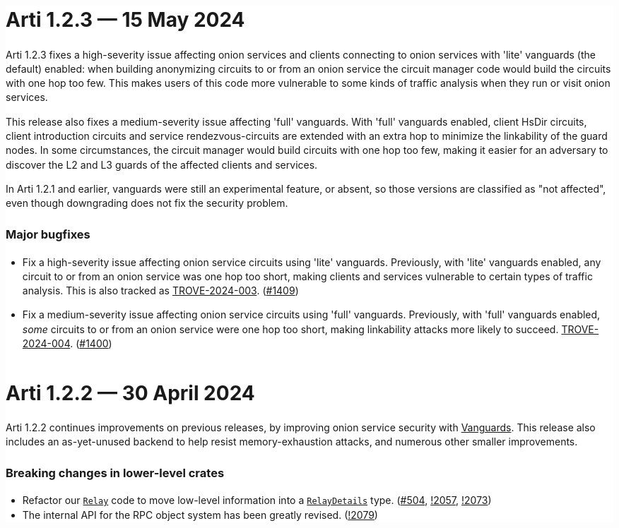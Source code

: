 [TROVE-2024-004]: https://gitlab.torproject.org/tpo/core/team/-/wikis/NetworkTeam/TROVE
[TROVE-2024-005]: https://gitlab.torproject.org/tpo/core/team/-/wikis/NetworkTeam/TROVE
[TROVE-2024-006]: https://gitlab.torproject.org/tpo/core/team/-/wikis/NetworkTeam/TROVE
[Zcash Community Grants]: https://zcashcommunitygrants.org/
[other sponsors]: https://www.torproject.org/about/sponsors/
[priority-queue]: https://crates.io/crates/priority-queue



# Arti 1.2.3 — 15 May 2024

Arti 1.2.3 fixes a high-severity issue affecting onion services and clients
connecting to onion services with 'lite' vanguards (the default) enabled:
when building anonymizing circuits to or from an onion service
the circuit manager code would build the circuits with one hop too few.
This makes users of this code more vulnerable to some kinds of traffic analysis
when they run or visit onion services.

This release also fixes a medium-severity issue affecting 'full' vanguards.
With 'full' vanguards enabled, client HsDir circuits, client introduction
circuits and service rendezvous-circuits are extended with an extra hop to
minimize the linkability of the guard nodes.
In some circumstances, the circuit manager would build circuits with one
hop too few, making it easier for an adversary to discover the L2 and L3
guards of the affected clients and services.

In Arti 1.2.1 and earlier, vanguards were still an experimental feature, or
absent, so those versions are classified as "not affected", even though
downgrading does not fix the security problem.

### Major bugfixes

- Fix a high-severity issue affecting onion service circuits using 'lite'
  vanguards. Previously, with 'lite' vanguards enabled, any circuit to or from
  an onion service was one hop too short, making clients and services vulnerable
  to certain types of traffic analysis. This is also tracked as
  [TROVE-2024-003]. ([#1409])

- Fix a medium-severity issue affecting onion service circuits using 'full'
  vanguards. Previously, with 'full' vanguards enabled, *some* circuits to or from
  an onion service were one hop too short, making linkability attacks more
  likely to succeed.
  [TROVE-2024-004]. ([#1400])

[#1400]: https://gitlab.torproject.org/tpo/core/arti/-/issues/1400
[#1409]: https://gitlab.torproject.org/tpo/core/arti/-/issues/1409
[TROVE-2024-003]: https://gitlab.torproject.org/tpo/core/team/-/wikis/NetworkTeam/TROVE
[TROVE-2024-004]: https://gitlab.torproject.org/tpo/core/team/-/wikis/NetworkTeam/TROVE



# Arti 1.2.2 — 30 April 2024

Arti 1.2.2 continues improvements on previous releases,
by improving onion service security with [Vanguards].
This release also includes an as-yet-unused backend
to help resist memory-exhaustion attacks,
and numerous other smaller improvements.

### Breaking changes in lower-level crates

- Refactor our [`Relay`] code to move low-level information
  into a [`RelayDetails`] type.
  ([#504], [!2057], [!2073])
- The internal API for the RPC object system has been greatly revised.
  ([!2079])


[!2356]: https://gitlab.torproject.org/tpo/core/arti/-/merge_requests/2356
[!2361]: https://gitlab.torproject.org/tpo/core/arti/-/merge_requests/2361
[!2368]: https://gitlab.torproject.org/tpo/core/arti/-/merge_requests/2368
[!2373]: https://gitlab.torproject.org/tpo/core/arti/-/merge_requests/2373
[!2374]: https://gitlab.torproject.org/tpo/core/arti/-/merge_requests/2374
[!2375]: https://gitlab.torproject.org/tpo/core/arti/-/merge_requests/2375
[!2386]: https://gitlab.torproject.org/tpo/core/arti/-/merge_requests/2386
[!2387]: https://gitlab.torproject.org/tpo/core/arti/-/merge_requests/2387
[!2389]: https://gitlab.torproject.org/tpo/core/arti/-/merge_requests/2389
[!2390]: https://gitlab.torproject.org/tpo/core/arti/-/merge_requests/2390
[!2391]: https://gitlab.torproject.org/tpo/core/arti/-/merge_requests/2391
[!2392]: https://gitlab.torproject.org/tpo/core/arti/-/merge_requests/2392
[!2393]: https://gitlab.torproject.org/tpo/core/arti/-/merge_requests/2393
[!2394]: https://gitlab.torproject.org/tpo/core/arti/-/merge_requests/2394
[!2396]: https://gitlab.torproject.org/tpo/core/arti/-/merge_requests/2396
[!2397]: https://gitlab.torproject.org/tpo/core/arti/-/merge_requests/2397
[!2398]: https://gitlab.torproject.org/tpo/core/arti/-/merge_requests/2398
[!2400]: https://gitlab.torproject.org/tpo/core/arti/-/merge_requests/2400
[!2401]: https://gitlab.torproject.org/tpo/core/arti/-/merge_requests/2401
[!2402]: https://gitlab.torproject.org/tpo/core/arti/-/merge_requests/2402
[!2403]: https://gitlab.torproject.org/tpo/core/arti/-/merge_requests/2403
[!2404]: https://gitlab.torproject.org/tpo/core/arti/-/merge_requests/2404
[!2406]: https://gitlab.torproject.org/tpo/core/arti/-/merge_requests/2406
[!2407]: https://gitlab.torproject.org/tpo/core/arti/-/merge_requests/2407
[!2409]: https://gitlab.torproject.org/tpo/core/arti/-/merge_requests/2409
[!2411]: https://gitlab.torproject.org/tpo/core/arti/-/merge_requests/2411
[!2412]: https://gitlab.torproject.org/tpo/core/arti/-/merge_requests/2412
[!2413]: https://gitlab.torproject.org/tpo/core/arti/-/merge_requests/2413
[!2414]: https://gitlab.torproject.org/tpo/core/arti/-/merge_requests/2414
[!2416]: https://gitlab.torproject.org/tpo/core/arti/-/merge_requests/2416
[!2417]: https://gitlab.torproject.org/tpo/core/arti/-/merge_requests/2417
[!2418]: https://gitlab.torproject.org/tpo/core/arti/-/merge_requests/2418
[!2419]: https://gitlab.torproject.org/tpo/core/arti/-/merge_requests/2419
[!2420]: https://gitlab.torproject.org/tpo/core/arti/-/merge_requests/2420
[!2421]: https://gitlab.torproject.org/tpo/core/arti/-/merge_requests/2421
[!2423]: https://gitlab.torproject.org/tpo/core/arti/-/merge_requests/2423
[!2424]: https://gitlab.torproject.org/tpo/core/arti/-/merge_requests/2424
[!2426]: https://gitlab.torproject.org/tpo/core/arti/-/merge_requests/2426
[!2427]: https://gitlab.torproject.org/tpo/core/arti/-/merge_requests/2427
[!2430]: https://gitlab.torproject.org/tpo/core/arti/-/merge_requests/2430
[!2432]: https://gitlab.torproject.org/tpo/core/arti/-/merge_requests/2432
[!2433]: https://gitlab.torproject.org/tpo/core/arti/-/merge_requests/2433
[!2434]: https://gitlab.torproject.org/tpo/core/arti/-/merge_requests/2434
[!2435]: https://gitlab.torproject.org/tpo/core/arti/-/merge_requests/2435
[!2437]: https://gitlab.torproject.org/tpo/core/arti/-/merge_requests/2437
[!2438]: https://gitlab.torproject.org/tpo/core/arti/-/merge_requests/2438
[!2441]: https://gitlab.torproject.org/tpo/core/arti/-/merge_requests/2441
[!2443]: https://gitlab.torproject.org/tpo/core/arti/-/merge_requests/2443
[!2445]: https://gitlab.torproject.org/tpo/core/arti/-/merge_requests/2445
[!2446]: https://gitlab.torproject.org/tpo/core/arti/-/merge_requests/2446
[!2447]: https://gitlab.torproject.org/tpo/core/arti/-/merge_requests/2447
[!2450]: https://gitlab.torproject.org/tpo/core/arti/-/merge_requests/2450
[!2451]: https://gitlab.torproject.org/tpo/core/arti/-/merge_requests/2451
[!2452]: https://gitlab.torproject.org/tpo/core/arti/-/merge_requests/2452
[!2453]: https://gitlab.torproject.org/tpo/core/arti/-/merge_requests/2453
[!2458]: https://gitlab.torproject.org/tpo/core/arti/-/merge_requests/2458
[#1137]: https://gitlab.torproject.org/tpo/core/arti/-/issues/1137
[#1152]: https://gitlab.torproject.org/tpo/core/arti/-/issues/1152
[#1194]: https://gitlab.torproject.org/tpo/core/arti/-/issues/1194
[#1216]: https://gitlab.torproject.org/tpo/core/arti/-/issues/1216
[#1475]: https://gitlab.torproject.org/tpo/core/arti/-/issues/1475
[#1524]: https://gitlab.torproject.org/tpo/core/arti/-/issues/1524
[#1549]: https://gitlab.torproject.org/tpo/core/arti/-/issues/1549
[#1569]: https://gitlab.torproject.org/tpo/core/arti/-/issues/1569
[#1572]: https://gitlab.torproject.org/tpo/core/arti/-/issues/1572
[#1589]: https://gitlab.torproject.org/tpo/core/arti/-/issues/1589
[#1591]: https://gitlab.torproject.org/tpo/core/arti/-/issues/1591
[#1604]: https://gitlab.torproject.org/tpo/core/arti/-/issues/1604
[#1610]: https://gitlab.torproject.org/tpo/core/arti/-/issues/1610
[#1612]: https://gitlab.torproject.org/tpo/core/arti/-/issues/1612
[#1613]: https://gitlab.torproject.org/tpo/core/arti/-/issues/1613
[#1614]: https://gitlab.torproject.org/tpo/core/arti/-/issues/1614
[#1619]: https://gitlab.torproject.org/tpo/core/arti/-/issues/1619
[#1621]: https://gitlab.torproject.org/tpo/core/arti/-/issues/1621
[#1624]: https://gitlab.torproject.org/tpo/core/arti/-/issues/1624
[#1627]: https://gitlab.torproject.org/tpo/core/arti/-/issues/1627
[#1635]: https://gitlab.torproject.org/tpo/core/arti/-/issues/1635
[168f55df05f4b56f]: https://gitlab.torproject.org/tpo/core/arti/-/commit/168f55df05f4b56fd61423c020ce62e93f1d7a9f
[5e4e7b69b8cd2791]: https://gitlab.torproject.org/tpo/core/arti/-/commit/5e4e7b69b8cd2791763559cb0563dc60c8a66ce2
[5e4e7b69b8cd279]: https://gitlab.torproject.org/tpo/core/arti/-/commit/5e4e7b69b8cd2791763559cb0563dc60c8a66ce2
[7a838da0ff2359f9]: https://gitlab.torproject.org/tpo/core/arti/-/commit/7a838da0ff2359f9b1eacbf24d9be9b8b88d5302
[80095da1aa47978]: https://gitlab.torproject.org/tpo/core/arti/-/commit/80095da1aa47978cdba26c2b3d254a99c075cf53
[Bureau of Democracy, Human Rights and Labor]: https://www.state.gov/bureaus-offices/under-secretary-for-civilian-security-democracy-and-human-rights/bureau-of-democracy-human-rights-and-labor/
[Chutney]: https://gitlab.torproject.org/tpo/core/chutney
[MSRV policy]: https://gitlab.torproject.org/tpo/core/arti/#minimum-supported-rust-version
[Shadow]: https://shadow.github.io
[ab41a9d330ed1db]: https://gitlab.torproject.org/tpo/core/arti/-/commit/ab41a9d330ed1dbd506c8de8b5e331908ed78b97
[b2b75302ab095bc]: https://gitlab.torproject.org/tpo/core/arti/-/commit/b2b75302ab095bccdc7ccecb627e4648a3ae9419
[b87b9f44ae05d4f0]: https://gitlab.torproject.org/tpo/core/arti/-/commit/b87b9f44ae05d4f033e8b5e9a45684543ca2f323
[cf7f25851ac0319f]: https://gitlab.torproject.org/tpo/core/arti/-/commit/cf7f25851ac0319fbb784a94050a715883989e0a
[dceeb82f7d115489]: https://gitlab.torproject.org/tpo/core/arti/-/commit/dceeb82f7d1154894ab9c7c607d68f8335bb9615
[proposal 351]: https://spec.torproject.org/proposals/351-socks-auth-extensions.html
[security policy]: https://gitlab.torproject.org/tpo/core/team/-/wikis/NetworkTeam/SecurityPolicy
[!2266]: https://gitlab.torproject.org/tpo/core/arti/-/merge_requests/2266
[!2272]: https://gitlab.torproject.org/tpo/core/arti/-/merge_requests/2272
[!2285]: https://gitlab.torproject.org/tpo/core/arti/-/merge_requests/2285
[!2291]: https://gitlab.torproject.org/tpo/core/arti/-/merge_requests/2291
[!2292]: https://gitlab.torproject.org/tpo/core/arti/-/merge_requests/2292
[!2298]: https://gitlab.torproject.org/tpo/core/arti/-/merge_requests/2298
[!2301]: https://gitlab.torproject.org/tpo/core/arti/-/merge_requests/2301
[!2304]: https://gitlab.torproject.org/tpo/core/arti/-/merge_requests/2304
[!2305]: https://gitlab.torproject.org/tpo/core/arti/-/merge_requests/2305
[!2306]: https://gitlab.torproject.org/tpo/core/arti/-/merge_requests/2306
[!2307]: https://gitlab.torproject.org/tpo/core/arti/-/merge_requests/2307
[!2308]: https://gitlab.torproject.org/tpo/core/arti/-/merge_requests/2308
[!2309]: https://gitlab.torproject.org/tpo/core/arti/-/merge_requests/2309
[!2310]: https://gitlab.torproject.org/tpo/core/arti/-/merge_requests/2310
[!2311]: https://gitlab.torproject.org/tpo/core/arti/-/merge_requests/2311
[!2312]: https://gitlab.torproject.org/tpo/core/arti/-/merge_requests/2312
[!2313]: https://gitlab.torproject.org/tpo/core/arti/-/merge_requests/2313
[!2314]: https://gitlab.torproject.org/tpo/core/arti/-/merge_requests/2314
[!2315]: https://gitlab.torproject.org/tpo/core/arti/-/merge_requests/2315
[!2316]: https://gitlab.torproject.org/tpo/core/arti/-/merge_requests/2316
[!2317]: https://gitlab.torproject.org/tpo/core/arti/-/merge_requests/2317
[!2318]: https://gitlab.torproject.org/tpo/core/arti/-/merge_requests/2318
[!2319]: https://gitlab.torproject.org/tpo/core/arti/-/merge_requests/2319
[!2320]: https://gitlab.torproject.org/tpo/core/arti/-/merge_requests/2320
[!2321]: https://gitlab.torproject.org/tpo/core/arti/-/merge_requests/2321
[!2322]: https://gitlab.torproject.org/tpo/core/arti/-/merge_requests/2322
[!2323]: https://gitlab.torproject.org/tpo/core/arti/-/merge_requests/2323
[!2324]: https://gitlab.torproject.org/tpo/core/arti/-/merge_requests/2324
[!2325]: https://gitlab.torproject.org/tpo/core/arti/-/merge_requests/2325
[!2326]: https://gitlab.torproject.org/tpo/core/arti/-/merge_requests/2326
[!2329]: https://gitlab.torproject.org/tpo/core/arti/-/merge_requests/2329
[!2330]: https://gitlab.torproject.org/tpo/core/arti/-/merge_requests/2330
[!2331]: https://gitlab.torproject.org/tpo/core/arti/-/merge_requests/2331
[!2332]: https://gitlab.torproject.org/tpo/core/arti/-/merge_requests/2332
[!2333]: https://gitlab.torproject.org/tpo/core/arti/-/merge_requests/2333
[!2334]: https://gitlab.torproject.org/tpo/core/arti/-/merge_requests/2334
[!2335]: https://gitlab.torproject.org/tpo/core/arti/-/merge_requests/2335
[!2336]: https://gitlab.torproject.org/tpo/core/arti/-/merge_requests/2336
[!2337]: https://gitlab.torproject.org/tpo/core/arti/-/merge_requests/2337
[!2338]: https://gitlab.torproject.org/tpo/core/arti/-/merge_requests/2338
[!2339]: https://gitlab.torproject.org/tpo/core/arti/-/merge_requests/2339
[!2340]: https://gitlab.torproject.org/tpo/core/arti/-/merge_requests/2340
[!2341]: https://gitlab.torproject.org/tpo/core/arti/-/merge_requests/2341
[!2342]: https://gitlab.torproject.org/tpo/core/arti/-/merge_requests/2342
[!2343]: https://gitlab.torproject.org/tpo/core/arti/-/merge_requests/2343
[!2344]: https://gitlab.torproject.org/tpo/core/arti/-/merge_requests/2344
[!2345]: https://gitlab.torproject.org/tpo/core/arti/-/merge_requests/2345
[!2346]: https://gitlab.torproject.org/tpo/core/arti/-/merge_requests/2346
[!2347]: https://gitlab.torproject.org/tpo/core/arti/-/merge_requests/2347
[!2348]: https://gitlab.torproject.org/tpo/core/arti/-/merge_requests/2348
[!2349]: https://gitlab.torproject.org/tpo/core/arti/-/merge_requests/2349
[!2350]: https://gitlab.torproject.org/tpo/core/arti/-/merge_requests/2350
[!2351]: https://gitlab.torproject.org/tpo/core/arti/-/merge_requests/2351
[!2352]: https://gitlab.torproject.org/tpo/core/arti/-/merge_requests/2352
[!2353]: https://gitlab.torproject.org/tpo/core/arti/-/merge_requests/2353
[!2354]: https://gitlab.torproject.org/tpo/core/arti/-/merge_requests/2354
[!2355]: https://gitlab.torproject.org/tpo/core/arti/-/merge_requests/2355
[!2357]: https://gitlab.torproject.org/tpo/core/arti/-/merge_requests/2357
[!2358]: https://gitlab.torproject.org/tpo/core/arti/-/merge_requests/2358
[!2359]: https://gitlab.torproject.org/tpo/core/arti/-/merge_requests/2359
[!2360]: https://gitlab.torproject.org/tpo/core/arti/-/merge_requests/2360
[!2362]: https://gitlab.torproject.org/tpo/core/arti/-/merge_requests/2362
[!2363]: https://gitlab.torproject.org/tpo/core/arti/-/merge_requests/2363
[!2364]: https://gitlab.torproject.org/tpo/core/arti/-/merge_requests/2364
[!2365]: https://gitlab.torproject.org/tpo/core/arti/-/merge_requests/2365
[!2366]: https://gitlab.torproject.org/tpo/core/arti/-/merge_requests/2366
[!2367]: https://gitlab.torproject.org/tpo/core/arti/-/merge_requests/2367
[!2369]: https://gitlab.torproject.org/tpo/core/arti/-/merge_requests/2369
[!2370]: https://gitlab.torproject.org/tpo/core/arti/-/merge_requests/2370
[!2371]: https://gitlab.torproject.org/tpo/core/arti/-/merge_requests/2371
[!2372]: https://gitlab.torproject.org/tpo/core/arti/-/merge_requests/2372
[!2377]: https://gitlab.torproject.org/tpo/core/arti/-/merge_requests/2377
[!2379]: https://gitlab.torproject.org/tpo/core/arti/-/merge_requests/2379
[!2380]: https://gitlab.torproject.org/tpo/core/arti/-/merge_requests/2380
[!2383]: https://gitlab.torproject.org/tpo/core/arti/-/merge_requests/2383
[#1282]: https://gitlab.torproject.org/tpo/core/arti/-/issues/1282
[#1292]: https://gitlab.torproject.org/tpo/core/arti/-/issues/1292
[#1334]: https://gitlab.torproject.org/tpo/core/arti/-/issues/1334
[#1394]: https://gitlab.torproject.org/tpo/core/arti/-/issues/1394
[#1421]: https://gitlab.torproject.org/tpo/core/arti/-/issues/1421
[#1465]: https://gitlab.torproject.org/tpo/core/arti/-/issues/1465
[#1488]: https://gitlab.torproject.org/tpo/core/arti/-/issues/1488
[#1491]: https://gitlab.torproject.org/tpo/core/arti/-/issues/1491
[#1494]: https://gitlab.torproject.org/tpo/core/arti/-/issues/1494
[#1496]: https://gitlab.torproject.org/tpo/core/arti/-/issues/1496
[#1502]: https://gitlab.torproject.org/tpo/core/arti/-/issues/1502
[#1504]: https://gitlab.torproject.org/tpo/core/arti/-/issues/1504
[#1505]: https://gitlab.torproject.org/tpo/core/arti/-/issues/1505
[#1507]: https://gitlab.torproject.org/tpo/core/arti/-/issues/1507
[#1509]: https://gitlab.torproject.org/tpo/core/arti/-/issues/1509
[#1510]: https://gitlab.torproject.org/tpo/core/arti/-/issues/1510
[#1511]: https://gitlab.torproject.org/tpo/core/arti/-/issues/1511
[#1512]: https://gitlab.torproject.org/tpo/core/arti/-/issues/1512
[#1513]: https://gitlab.torproject.org/tpo/core/arti/-/issues/1513
[#1517]: https://gitlab.torproject.org/tpo/core/arti/-/issues/1517
[#1523]: https://gitlab.torproject.org/tpo/core/arti/-/issues/1523
[#1532]: https://gitlab.torproject.org/tpo/core/arti/-/issues/1532
[#1534]: https://gitlab.torproject.org/tpo/core/arti/-/issues/1534
[#1538]: https://gitlab.torproject.org/tpo/core/arti/-/issues/1538
[#1574]: https://gitlab.torproject.org/tpo/core/arti/-/issues/1574
[#351]: https://gitlab.torproject.org/tpo/core/arti/-/issues/351
[1d3e59f2e9572a9710de2c2a9c925c5c38a6874c]: https://gitlab.torproject.org/tpo/core/arti/-/commit/1d3e59f2e9572a9710de2c2a9c925c5c38a6874c
[222b0eae48ae88d1a64cf5f0c11e662bf61dda4d]: https://gitlab.torproject.org/tpo/core/arti/-/commit/222b0eae48ae88d1a64cf5f0c11e662bf61dda4d
[5774dd456265ef4cb8771342538a07ba76e5a5d9]: https://gitlab.torproject.org/tpo/core/arti/-/commit/5774dd456265ef4cb8771342538a07ba76e5a5d9
[72c3a1a661284844806b34e9ca5e81a43b8d0913]: https://gitlab.torproject.org/tpo/core/arti/-/commit/72c3a1a661284844806b34e9ca5e81a43b8d0913
[7a9bf49870533cc052b12680336f067f77d87b34]: https://gitlab.torproject.org/tpo/core/arti/-/commit/7a9bf49870533cc052b12680336f067f77d87b34
[Bureau of Democracy, Human Rights and Labor]: https://www.state.gov/bureaus-offices/under-secretary-for-civilian-security-democracy-and-human-rights/bureau-of-democracy-human-rights-and-labor/
[`arti-rpc-client-core`]: https://tpo.pages.torproject.net/core/doc/rust/arti_rpc_client_core/index.html
[`backtrace`]: https://docs.rs/backtrace/latest/backtrace/
[`fs-mistrust`]: https://tpo.pages.torproject.net/core/doc/rust/fs_mistrust/index.html
[`oneshot-fused-workaround`]: https://tpo.pages.torproject.net/core/doc/rust/oneshot_fused_workaround/index.html
[`tor-async-utils`]: https://tpo.pages.torproject.net/core/doc/rust/tor_async_utils/index.html
[`tor-basic-utils`]: https://tpo.pages.torproject.net/core/doc/rust/tor_basic_utils/index.html
[`tor-hsservice`]: https://tpo.pages.torproject.net/core/doc/rust/tor_hsservice/index.html
[`tor-proto`]: https://tpo.pages.torproject.net/core/doc/rust/tor_proto/index.html
[`tor-ptmgr`]: https://tpo.pages.torproject.net/core/doc/rust/tor_ptmgr/index.html
[f1779cfbb3e27b04ba3cca9206170f1e1ea904db]: https://gitlab.torproject.org/tpo/core/arti/-/commit/f1779cfbb3e27b04ba3cca9206170f1e1ea904db
[proposal 324]: https://spec.torproject.org/proposals/324-rtt-congestion-control.html
[proposal 340]: https://spec.torproject.org/proposals/340-packed-and-fragmented.html
[!2212]: https://gitlab.torproject.org/tpo/core/arti/-/merge_requests/2212
[!2213]: https://gitlab.torproject.org/tpo/core/arti/-/merge_requests/2213
[!2227]: https://gitlab.torproject.org/tpo/core/arti/-/merge_requests/2227
[!2240]: https://gitlab.torproject.org/tpo/core/arti/-/merge_requests/2240
[!2243]: https://gitlab.torproject.org/tpo/core/arti/-/merge_requests/2243
[!2244]: https://gitlab.torproject.org/tpo/core/arti/-/merge_requests/2244
[!2246]: https://gitlab.torproject.org/tpo/core/arti/-/merge_requests/2246
[!2248]: https://gitlab.torproject.org/tpo/core/arti/-/merge_requests/2248
[!2249]: https://gitlab.torproject.org/tpo/core/arti/-/merge_requests/2249
[!2251]: https://gitlab.torproject.org/tpo/core/arti/-/merge_requests/2251
[!2252]: https://gitlab.torproject.org/tpo/core/arti/-/merge_requests/2252
[!2253]: https://gitlab.torproject.org/tpo/core/arti/-/merge_requests/2253
[!2254]: https://gitlab.torproject.org/tpo/core/arti/-/merge_requests/2254
[!2255]: https://gitlab.torproject.org/tpo/core/arti/-/merge_requests/2255
[!2256]: https://gitlab.torproject.org/tpo/core/arti/-/merge_requests/2256
[!2257]: https://gitlab.torproject.org/tpo/core/arti/-/merge_requests/2257
[!2259]: https://gitlab.torproject.org/tpo/core/arti/-/merge_requests/2259
[!2260]: https://gitlab.torproject.org/tpo/core/arti/-/merge_requests/2260
[!2261]: https://gitlab.torproject.org/tpo/core/arti/-/merge_requests/2261
[!2262]: https://gitlab.torproject.org/tpo/core/arti/-/merge_requests/2262
[!2264]: https://gitlab.torproject.org/tpo/core/arti/-/merge_requests/2264
[!2267]: https://gitlab.torproject.org/tpo/core/arti/-/merge_requests/2267
[!2270]: https://gitlab.torproject.org/tpo/core/arti/-/merge_requests/2270
[!2273]: https://gitlab.torproject.org/tpo/core/arti/-/merge_requests/2273
[!2274]: https://gitlab.torproject.org/tpo/core/arti/-/merge_requests/2274
[!2275]: https://gitlab.torproject.org/tpo/core/arti/-/merge_requests/2275
[!2276]: https://gitlab.torproject.org/tpo/core/arti/-/merge_requests/2276
[!2277]: https://gitlab.torproject.org/tpo/core/arti/-/merge_requests/2277
[!2278]: https://gitlab.torproject.org/tpo/core/arti/-/merge_requests/2278
[!2279]: https://gitlab.torproject.org/tpo/core/arti/-/merge_requests/2279
[!2280]: https://gitlab.torproject.org/tpo/core/arti/-/merge_requests/2280
[!2281]: https://gitlab.torproject.org/tpo/core/arti/-/merge_requests/2281
[!2283]: https://gitlab.torproject.org/tpo/core/arti/-/merge_requests/2283
[!2284]: https://gitlab.torproject.org/tpo/core/arti/-/merge_requests/2284
[!2286]: https://gitlab.torproject.org/tpo/core/arti/-/merge_requests/2286
[!2287]: https://gitlab.torproject.org/tpo/core/arti/-/merge_requests/2287
[!2288]: https://gitlab.torproject.org/tpo/core/arti/-/merge_requests/2288
[!2289]: https://gitlab.torproject.org/tpo/core/arti/-/merge_requests/2289
[!2290]: https://gitlab.torproject.org/tpo/core/arti/-/merge_requests/2290
[!2293]: https://gitlab.torproject.org/tpo/core/arti/-/merge_requests/2293
[#1250]: https://gitlab.torproject.org/tpo/core/arti/-/issues/1250
[#1281]: https://gitlab.torproject.org/tpo/core/arti/-/issues/1281
[#1291]: https://gitlab.torproject.org/tpo/core/arti/-/issues/1291
[#1300]: https://gitlab.torproject.org/tpo/core/arti/-/issues/1300
[#1418]: https://gitlab.torproject.org/tpo/core/arti/-/issues/1418
[#1469]: https://gitlab.torproject.org/tpo/core/arti/-/issues/1469
[#1473]: https://gitlab.torproject.org/tpo/core/arti/-/issues/1473
[#1481]: https://gitlab.torproject.org/tpo/core/arti/-/issues/1481
[#1485]: https://gitlab.torproject.org/tpo/core/arti/-/issues/1485
[#1490]: https://gitlab.torproject.org/tpo/core/arti/-/issues/1490
[#1492]: https://gitlab.torproject.org/tpo/core/arti/-/issues/1492
[#1493]: https://gitlab.torproject.org/tpo/core/arti/-/issues/1493
[#1495]: https://gitlab.torproject.org/tpo/core/arti/-/issues/1495
[#1497]: https://gitlab.torproject.org/tpo/core/arti/-/issues/1497
[#351]: https://gitlab.torproject.org/tpo/core/arti/-/issues/351
[#737]: https://gitlab.torproject.org/tpo/core/arti/-/issues/737
[Bureau of Democracy, Human Rights and Labor]: https://www.state.gov/bureaus-offices/under-secretary-for-civilian-security-democracy-and-human-rights/bureau-of-democracy-human-rights-and-labor/
[RUSTSEC-2024-0357]: https://rustsec.org/advisories/RUSTSEC-2024-0357.html
[TROVE-2024-009]: https://gitlab.torproject.org/tpo/core/arti/-/issues/1495
[arti-rpc-client-core-header]: https://gitlab.torproject.org/tpo/core/arti/-/tree/main/crates/arti-rpc-client-core
[arti-rpc-client-core]: https://gitlab.torproject.org/tpo/core/arti/-/blob/main/crates/arti-rpc-client-core/arti-rpc-client-core.h?ref_type=heads
[prop350]: https://spec.torproject.org/proposals/350-remove-tap.html
[!2172]: https://gitlab.torproject.org/tpo/core/arti/-/merge_requests/2172
[!2182]: https://gitlab.torproject.org/tpo/core/arti/-/merge_requests/2182
[!2185]: https://gitlab.torproject.org/tpo/core/arti/-/merge_requests/2185
[!2190]: https://gitlab.torproject.org/tpo/core/arti/-/merge_requests/2190
[!2192]: https://gitlab.torproject.org/tpo/core/arti/-/merge_requests/2192
[!2194]: https://gitlab.torproject.org/tpo/core/arti/-/merge_requests/2194
[!2195]: https://gitlab.torproject.org/tpo/core/arti/-/merge_requests/2195
[!2196]: https://gitlab.torproject.org/tpo/core/arti/-/merge_requests/2196
[!2197]: https://gitlab.torproject.org/tpo/core/arti/-/merge_requests/2197
[!2198]: https://gitlab.torproject.org/tpo/core/arti/-/merge_requests/2198
[!2199]: https://gitlab.torproject.org/tpo/core/arti/-/merge_requests/2199
[!2200]: https://gitlab.torproject.org/tpo/core/arti/-/merge_requests/2200
[!2201]: https://gitlab.torproject.org/tpo/core/arti/-/merge_requests/2201
[!2202]: https://gitlab.torproject.org/tpo/core/arti/-/merge_requests/2202
[!2203]: https://gitlab.torproject.org/tpo/core/arti/-/merge_requests/2203
[!2205]: https://gitlab.torproject.org/tpo/core/arti/-/merge_requests/2205
[!2206]: https://gitlab.torproject.org/tpo/core/arti/-/merge_requests/2206
[!2207]: https://gitlab.torproject.org/tpo/core/arti/-/merge_requests/2207
[!2209]: https://gitlab.torproject.org/tpo/core/arti/-/merge_requests/2209
[!2210]: https://gitlab.torproject.org/tpo/core/arti/-/merge_requests/2210
[!2211]: https://gitlab.torproject.org/tpo/core/arti/-/merge_requests/2211
[!2215]: https://gitlab.torproject.org/tpo/core/arti/-/merge_requests/2215
[!2218]: https://gitlab.torproject.org/tpo/core/arti/-/merge_requests/2218
[!2220]: https://gitlab.torproject.org/tpo/core/arti/-/merge_requests/2220
[!2225]: https://gitlab.torproject.org/tpo/core/arti/-/merge_requests/2225
[!2226]: https://gitlab.torproject.org/tpo/core/arti/-/merge_requests/2226
[!2230]: https://gitlab.torproject.org/tpo/core/arti/-/merge_requests/2230
[!2234]: https://gitlab.torproject.org/tpo/core/arti/-/merge_requests/2234
[!2235]: https://gitlab.torproject.org/tpo/core/arti/-/merge_requests/2235
[!2236]: https://gitlab.torproject.org/tpo/core/arti/-/merge_requests/2236
[#1027]: https://gitlab.torproject.org/tpo/core/arti/-/issues/1027
[#1204]: https://gitlab.torproject.org/tpo/core/arti/-/issues/1204
[#1394]: https://gitlab.torproject.org/tpo/core/arti/-/issues/1394
[#1412]: https://gitlab.torproject.org/tpo/core/arti/-/issues/1412
[#1432]: https://gitlab.torproject.org/tpo/core/arti/-/issues/1432
[#1459]: https://gitlab.torproject.org/tpo/core/arti/-/issues/1459
[#1460]: https://gitlab.torproject.org/tpo/core/arti/-/issues/1460
[#1462]: https://gitlab.torproject.org/tpo/core/arti/-/issues/1462
[#1464]: https://gitlab.torproject.org/tpo/core/arti/-/issues/1464
[#1466]: https://gitlab.torproject.org/tpo/core/arti/-/issues/1466
[#1468]: https://gitlab.torproject.org/tpo/core/arti/-/issues/1468
[#1471]: https://gitlab.torproject.org/tpo/core/arti/-/issues/1471
[#1472]: https://gitlab.torproject.org/tpo/core/arti/-/issues/1472
[#1474]: https://gitlab.torproject.org/tpo/core/arti/-/issues/1474
[#1480]: https://gitlab.torproject.org/tpo/core/arti/-/issues/1480
[Bureau of Democracy, Human Rights and Labor]: https://www.state.gov/bureaus-offices/under-secretary-for-civilian-security-democracy-and-human-rights/bureau-of-democracy-human-rights-and-labor/
[IETF RFC 5705]: https://datatracker.ietf.org/doc/html/rfc5705
[Shadow]: https://shadow.github.io
[TROVE-2024-007]: https://gitlab.torproject.org/tpo/core/team/-/wikis/NetworkTeam/TROVE
[TROVE-2024-008]: https://gitlab.torproject.org/tpo/core/team/-/wikis/NetworkTeam/TROVE
[`derive-deftly`]: https://docs.rs/derive-deftly/latest/derive_deftly/
[!2110]: https://gitlab.torproject.org/tpo/core/arti/-/merge_requests/2110
[!2118]: https://gitlab.torproject.org/tpo/core/arti/-/merge_requests/2118
[!2120]: https://gitlab.torproject.org/tpo/core/arti/-/merge_requests/2120
[!2121]: https://gitlab.torproject.org/tpo/core/arti/-/merge_requests/2121
[!2122]: https://gitlab.torproject.org/tpo/core/arti/-/merge_requests/2122
[!2124]: https://gitlab.torproject.org/tpo/core/arti/-/merge_requests/2124
[!2125]: https://gitlab.torproject.org/tpo/core/arti/-/merge_requests/2125
[!2126]: https://gitlab.torproject.org/tpo/core/arti/-/merge_requests/2126
[!2127]: https://gitlab.torproject.org/tpo/core/arti/-/merge_requests/2127
[!2128]: https://gitlab.torproject.org/tpo/core/arti/-/merge_requests/2128
[!2129]: https://gitlab.torproject.org/tpo/core/arti/-/merge_requests/2129
[!2130]: https://gitlab.torproject.org/tpo/core/arti/-/merge_requests/2130
[!2131]: https://gitlab.torproject.org/tpo/core/arti/-/merge_requests/2131
[!2132]: https://gitlab.torproject.org/tpo/core/arti/-/merge_requests/2132
[!2134]: https://gitlab.torproject.org/tpo/core/arti/-/merge_requests/2134
[!2138]: https://gitlab.torproject.org/tpo/core/arti/-/merge_requests/2138
[!2139]: https://gitlab.torproject.org/tpo/core/arti/-/merge_requests/2139
[!2140]: https://gitlab.torproject.org/tpo/core/arti/-/merge_requests/2140
[!2141]: https://gitlab.torproject.org/tpo/core/arti/-/merge_requests/2141
[!2142]: https://gitlab.torproject.org/tpo/core/arti/-/merge_requests/2142
[!2143]: https://gitlab.torproject.org/tpo/core/arti/-/merge_requests/2143
[!2146]: https://gitlab.torproject.org/tpo/core/arti/-/merge_requests/2146
[!2148]: https://gitlab.torproject.org/tpo/core/arti/-/merge_requests/2148
[!2149]: https://gitlab.torproject.org/tpo/core/arti/-/merge_requests/2149
[!2150]: https://gitlab.torproject.org/tpo/core/arti/-/merge_requests/2150
[!2151]: https://gitlab.torproject.org/tpo/core/arti/-/merge_requests/2151
[!2152]: https://gitlab.torproject.org/tpo/core/arti/-/merge_requests/2152
[!2153]: https://gitlab.torproject.org/tpo/core/arti/-/merge_requests/2153
[!2157]: https://gitlab.torproject.org/tpo/core/arti/-/merge_requests/2157
[!2158]: https://gitlab.torproject.org/tpo/core/arti/-/merge_requests/2158
[!2159]: https://gitlab.torproject.org/tpo/core/arti/-/merge_requests/2159
[!2161]: https://gitlab.torproject.org/tpo/core/arti/-/merge_requests/2161
[!2163]: https://gitlab.torproject.org/tpo/core/arti/-/merge_requests/2163
[!2164]: https://gitlab.torproject.org/tpo/core/arti/-/merge_requests/2164
[!2165]: https://gitlab.torproject.org/tpo/core/arti/-/merge_requests/2165
[!2167]: https://gitlab.torproject.org/tpo/core/arti/-/merge_requests/2167
[!2168]: https://gitlab.torproject.org/tpo/core/arti/-/merge_requests/2168
[!2169]: https://gitlab.torproject.org/tpo/core/arti/-/merge_requests/2169
[!2170]: https://gitlab.torproject.org/tpo/core/arti/-/merge_requests/2170
[!2171]: https://gitlab.torproject.org/tpo/core/arti/-/merge_requests/2171
[!2175]: https://gitlab.torproject.org/tpo/core/arti/-/merge_requests/2175
[!2177]: https://gitlab.torproject.org/tpo/core/arti/-/merge_requests/2177
[!2179]: https://gitlab.torproject.org/tpo/core/arti/-/merge_requests/2179
[!2181]: https://gitlab.torproject.org/tpo/core/arti/-/merge_requests/2181
[!2183]: https://gitlab.torproject.org/tpo/core/arti/-/merge_requests/2183
[!2186]: https://gitlab.torproject.org/tpo/core/arti/-/merge_requests/2186
[#1299]: https://gitlab.torproject.org/tpo/core/arti/-/issues/1299
[#1339]: https://gitlab.torproject.org/tpo/core/arti/-/issues/1339
[#1362]: https://gitlab.torproject.org/tpo/core/arti/-/issues/1362
[#1363]: https://gitlab.torproject.org/tpo/core/arti/-/issues/1363
[#1367]: https://gitlab.torproject.org/tpo/core/arti/-/issues/1367
[#1368]: https://gitlab.torproject.org/tpo/core/arti/-/issues/1368
[#1383]: https://gitlab.torproject.org/tpo/core/arti/-/issues/1383
[#1384]: https://gitlab.torproject.org/tpo/core/arti/-/issues/1384
[#1388]: https://gitlab.torproject.org/tpo/core/arti/-/issues/1388
[#1390]: https://gitlab.torproject.org/tpo/core/arti/-/issues/1390
[#1395]: https://gitlab.torproject.org/tpo/core/arti/-/issues/1395
[#1403]: https://gitlab.torproject.org/tpo/core/arti/-/issues/1403
[#1417]: https://gitlab.torproject.org/tpo/core/arti/-/issues/1417
[#1424]: https://gitlab.torproject.org/tpo/core/arti/-/issues/1424
[#1425]: https://gitlab.torproject.org/tpo/core/arti/-/issues/1425
[#1456]: https://gitlab.torproject.org/tpo/core/arti/-/issues/1456
[#1458]: https://gitlab.torproject.org/tpo/core/arti/-/issues/1458
[#823]: https://gitlab.torproject.org/tpo/core/arti/-/issues/823
[489aa72d1eee8a56]: https://gitlab.torproject.org/tpo/core/arti/-/commit/489aa72d1eee8a5638493dfb23d06823a201c132
[97868349ed695ec8]: https://gitlab.torproject.org/tpo/core/arti/-/commit/97868349ed695ec87f1a7bee8fd74598156fd60d
[Shadow]: https://shadow.github.io
[!2041]: https://gitlab.torproject.org/tpo/core/arti/-/merge_requests/2041
[!2057]: https://gitlab.torproject.org/tpo/core/arti/-/merge_requests/2057
[!2058]: https://gitlab.torproject.org/tpo/core/arti/-/merge_requests/2058
[!2064]: https://gitlab.torproject.org/tpo/core/arti/-/merge_requests/2064
[!2066]: https://gitlab.torproject.org/tpo/core/arti/-/merge_requests/2066
[!2068]: https://gitlab.torproject.org/tpo/core/arti/-/merge_requests/2068
[!2069]: https://gitlab.torproject.org/tpo/core/arti/-/merge_requests/2069
[!2070]: https://gitlab.torproject.org/tpo/core/arti/-/merge_requests/2070
[!2071]: https://gitlab.torproject.org/tpo/core/arti/-/merge_requests/2071
[!2072]: https://gitlab.torproject.org/tpo/core/arti/-/merge_requests/2072
[!2073]: https://gitlab.torproject.org/tpo/core/arti/-/merge_requests/2073
[!2075]: https://gitlab.torproject.org/tpo/core/arti/-/merge_requests/2075
[!2076]: https://gitlab.torproject.org/tpo/core/arti/-/merge_requests/2076
[!2077]: https://gitlab.torproject.org/tpo/core/arti/-/merge_requests/2077
[!2078]: https://gitlab.torproject.org/tpo/core/arti/-/merge_requests/2078
[!2079]: https://gitlab.torproject.org/tpo/core/arti/-/merge_requests/2079
[!2080]: https://gitlab.torproject.org/tpo/core/arti/-/merge_requests/2080
[!2081]: https://gitlab.torproject.org/tpo/core/arti/-/merge_requests/2081
[!2082]: https://gitlab.torproject.org/tpo/core/arti/-/merge_requests/2082
[!2083]: https://gitlab.torproject.org/tpo/core/arti/-/merge_requests/2083
[!2084]: https://gitlab.torproject.org/tpo/core/arti/-/merge_requests/2084
[!2085]: https://gitlab.torproject.org/tpo/core/arti/-/merge_requests/2085
[!2086]: https://gitlab.torproject.org/tpo/core/arti/-/merge_requests/2086
[!2087]: https://gitlab.torproject.org/tpo/core/arti/-/merge_requests/2087
[!2088]: https://gitlab.torproject.org/tpo/core/arti/-/merge_requests/2088
[!2089]: https://gitlab.torproject.org/tpo/core/arti/-/merge_requests/2089
[!2090]: https://gitlab.torproject.org/tpo/core/arti/-/merge_requests/2090
[!2091]: https://gitlab.torproject.org/tpo/core/arti/-/merge_requests/2091
[!2093]: https://gitlab.torproject.org/tpo/core/arti/-/merge_requests/2093
[!2094]: https://gitlab.torproject.org/tpo/core/arti/-/merge_requests/2094
[!2095]: https://gitlab.torproject.org/tpo/core/arti/-/merge_requests/2095
[!2096]: https://gitlab.torproject.org/tpo/core/arti/-/merge_requests/2096
[!2097]: https://gitlab.torproject.org/tpo/core/arti/-/merge_requests/2097
[!2098]: https://gitlab.torproject.org/tpo/core/arti/-/merge_requests/2098
[!2099]: https://gitlab.torproject.org/tpo/core/arti/-/merge_requests/2099
[!2100]: https://gitlab.torproject.org/tpo/core/arti/-/merge_requests/2100
[!2101]: https://gitlab.torproject.org/tpo/core/arti/-/merge_requests/2101
[!2102]: https://gitlab.torproject.org/tpo/core/arti/-/merge_requests/2102
[!2103]: https://gitlab.torproject.org/tpo/core/arti/-/merge_requests/2103
[!2104]: https://gitlab.torproject.org/tpo/core/arti/-/merge_requests/2104
[!2105]: https://gitlab.torproject.org/tpo/core/arti/-/merge_requests/2105
[!2106]: https://gitlab.torproject.org/tpo/core/arti/-/merge_requests/2106
[!2107]: https://gitlab.torproject.org/tpo/core/arti/-/merge_requests/2107
[!2109]: https://gitlab.torproject.org/tpo/core/arti/-/merge_requests/2109
[!2111]: https://gitlab.torproject.org/tpo/core/arti/-/merge_requests/2111
[#1259]: https://gitlab.torproject.org/tpo/core/arti/-/issues/1259
[#1267]: https://gitlab.torproject.org/tpo/core/arti/-/issues/1267
[#1268]: https://gitlab.torproject.org/tpo/core/arti/-/issues/1268
[#1272]: https://gitlab.torproject.org/tpo/core/arti/-/issues/1272
[#1273]: https://gitlab.torproject.org/tpo/core/arti/-/issues/1273
[#1275]: https://gitlab.torproject.org/tpo/core/arti/-/issues/1275
[#1333]: https://gitlab.torproject.org/tpo/core/arti/-/issues/1333
[#1340]: https://gitlab.torproject.org/tpo/core/arti/-/issues/1340
[#1344]: https://gitlab.torproject.org/tpo/core/arti/-/issues/1344
[#1349]: https://gitlab.torproject.org/tpo/core/arti/-/issues/1349
[#1350]: https://gitlab.torproject.org/tpo/core/arti/-/issues/1350
[#1353]: https://gitlab.torproject.org/tpo/core/arti/-/issues/1353
[#1358]: https://gitlab.torproject.org/tpo/core/arti/-/issues/1358
[#1361]: https://gitlab.torproject.org/tpo/core/arti/-/issues/1361
[#1364]: https://gitlab.torproject.org/tpo/core/arti/-/issues/1364
[#1365]: https://gitlab.torproject.org/tpo/core/arti/-/issues/1365
[#1366]: https://gitlab.torproject.org/tpo/core/arti/-/issues/1366
[#1373]: https://gitlab.torproject.org/tpo/core/arti/-/issues/1373
[#1375]: https://gitlab.torproject.org/tpo/core/arti/-/issues/1375
[#1377]: https://gitlab.torproject.org/tpo/core/arti/-/issues/1377
[#1379]: https://gitlab.torproject.org/tpo/core/arti/-/issues/1379
[#1380]: https://gitlab.torproject.org/tpo/core/arti/-/issues/1380
[#1381]: https://gitlab.torproject.org/tpo/core/arti/-/issues/1381
[#504]: https://gitlab.torproject.org/tpo/core/arti/-/issues/504
[#838]: https://gitlab.torproject.org/tpo/core/arti/-/issues/838
[3f2dcaca31992018f825]: https://gitlab.torproject.org/tpo/core/arti/-/commit/3f2dcaca31992018f825f616ed98c8055c9acf62
[Vanguards]: https://github.com/mikeperry-tor/vanguards/blob/master/README_TECHNICAL.md
[`KeyMgr`]: https://docs.rs/tor-keymgr/latest/tor_keymgr/struct.KeyMgr.html
[`NetDir::by_ids`]: https://docs.rs/tor-netdir/latest/tor_netdir/struct.NetDir.html#method.by_ids
[`RelayDetails`]: https://docs.rs/tor-netdir/latest/tor_netdir/struct.RelayDetails.html
[`Relay`]: https://docs.rs/tor-netdir/latest/tor_netdir/struct.Relay.html
[`config-rs`]: https://docs.rs/config/latest/config/
[`derive-deftly`]: https://docs.rs/derive-deftly/latest/derive_deftly/
[`figment`]: https://docs.rs/figment/latest/figment/
[c5a91130fff6af25]: https://gitlab.torproject.org/tpo/core/arti/-/commit/c5a91130fff6af2527b38ec2c44900eb81c9b1c7
[!1997]: https://gitlab.torproject.org/tpo/core/arti/-/merge_requests/1997
[!2002]: https://gitlab.torproject.org/tpo/core/arti/-/merge_requests/2002
[!2008]: https://gitlab.torproject.org/tpo/core/arti/-/merge_requests/2008
[!2011]: https://gitlab.torproject.org/tpo/core/arti/-/merge_requests/2011
[!2013]: https://gitlab.torproject.org/tpo/core/arti/-/merge_requests/2013
[!2017]: https://gitlab.torproject.org/tpo/core/arti/-/merge_requests/2017
[!2020]: https://gitlab.torproject.org/tpo/core/arti/-/merge_requests/2020
[!2021]: https://gitlab.torproject.org/tpo/core/arti/-/merge_requests/2021
[!2024]: https://gitlab.torproject.org/tpo/core/arti/-/merge_requests/2024
[!2027]: https://gitlab.torproject.org/tpo/core/arti/-/merge_requests/2027
[!2028]: https://gitlab.torproject.org/tpo/core/arti/-/merge_requests/2028
[!2029]: https://gitlab.torproject.org/tpo/core/arti/-/merge_requests/2029
[!2030]: https://gitlab.torproject.org/tpo/core/arti/-/merge_requests/2030
[!2031]: https://gitlab.torproject.org/tpo/core/arti/-/merge_requests/2031
[!2032]: https://gitlab.torproject.org/tpo/core/arti/-/merge_requests/2032
[!2033]: https://gitlab.torproject.org/tpo/core/arti/-/merge_requests/2033
[!2034]: https://gitlab.torproject.org/tpo/core/arti/-/merge_requests/2034
[!2035]: https://gitlab.torproject.org/tpo/core/arti/-/merge_requests/2035
[!2036]: https://gitlab.torproject.org/tpo/core/arti/-/merge_requests/2036
[!2038]: https://gitlab.torproject.org/tpo/core/arti/-/merge_requests/2038
[!2040]: https://gitlab.torproject.org/tpo/core/arti/-/merge_requests/2040
[!2043]: https://gitlab.torproject.org/tpo/core/arti/-/merge_requests/2043
[!2044]: https://gitlab.torproject.org/tpo/core/arti/-/merge_requests/2044
[!2045]: https://gitlab.torproject.org/tpo/core/arti/-/merge_requests/2045
[!2046]: https://gitlab.torproject.org/tpo/core/arti/-/merge_requests/2046
[!2047]: https://gitlab.torproject.org/tpo/core/arti/-/merge_requests/2047
[!2048]: https://gitlab.torproject.org/tpo/core/arti/-/merge_requests/2048
[!2049]: https://gitlab.torproject.org/tpo/core/arti/-/merge_requests/2049
[!2050]: https://gitlab.torproject.org/tpo/core/arti/-/merge_requests/2050
[!2051]: https://gitlab.torproject.org/tpo/core/arti/-/merge_requests/2051
[!2052]: https://gitlab.torproject.org/tpo/core/arti/-/merge_requests/2052
[!2053]: https://gitlab.torproject.org/tpo/core/arti/-/merge_requests/2053
[!2054]: https://gitlab.torproject.org/tpo/core/arti/-/merge_requests/2054
[!2055]: https://gitlab.torproject.org/tpo/core/arti/-/merge_requests/2055
[#1005]: https://gitlab.torproject.org/tpo/core/arti/-/issues/1005
[#1124]: https://gitlab.torproject.org/tpo/core/arti/-/issues/1124
[#1212]: https://gitlab.torproject.org/tpo/core/arti/-/issues/1212
[#1259]: https://gitlab.torproject.org/tpo/core/arti/-/issues/1259
[#1272]: https://gitlab.torproject.org/tpo/core/arti/-/issues/1272
[#1275]: https://gitlab.torproject.org/tpo/core/arti/-/issues/1275
[#1276]: https://gitlab.torproject.org/tpo/core/arti/-/issues/1276
[#1277]: https://gitlab.torproject.org/tpo/core/arti/-/issues/1277
[#1304]: https://gitlab.torproject.org/tpo/core/arti/-/issues/1304
[#1311]: https://gitlab.torproject.org/tpo/core/arti/-/issues/1311
[#1332]: https://gitlab.torproject.org/tpo/core/arti/-/issues/1332
[#1340]: https://gitlab.torproject.org/tpo/core/arti/-/issues/1340
[#504]: https://gitlab.torproject.org/tpo/core/arti/-/issues/504
[#755]: https://gitlab.torproject.org/tpo/core/arti/-/issues/755
[#789]: https://gitlab.torproject.org/tpo/core/arti/-/issues/789
[4c1eb94173521bc5]: https://gitlab.torproject.org/tpo/core/arti/-/commit/4c1eb94173521bc5104449327650e20ffe32afa7
[95ed432c13c2c4b2]: https://gitlab.torproject.org/tpo/core/arti/-/commit/95ed432c13c2c4b2d287f7a7a040576627687dbf
[`Runtime`]: https://tpo.pages.torproject.net/core/doc/rust/tor_rtcompat/trait.Runtime.html
[`coarsetime`]: https://docs.rs/coarsetime/latest/coarsetime/
[`doc/OnionService.md`]: https://gitlab.torproject.org/tpo/core/arti/-/blob/main/doc/OnionService.md
[`doc/Semver.md`]: https://gitlab.torproject.org/tpo/core/arti/-/blob/main/doc/Semver.md
[`unchecked_duration_subtraction`]: https://rust-lang.github.io/rust-clippy/master/index.html#/unchecked_duration_subtraction
[d63d966d79f0f988]: https://gitlab.torproject.org/tpo/core/arti/-/commit/d63d966d79f0f988522c76c729a5189d16275b27
[prop340]: https://spec.torproject.org/proposals/340-packed-and-fragmented.html
[vanguards]: https://github.com/mikeperry-tor/vanguards/blob/master/README_TECHNICAL.md
[!1952]: https://gitlab.torproject.org/tpo/core/arti/-/merge_requests/1952
[!1958]: https://gitlab.torproject.org/tpo/core/arti/-/merge_requests/1958
[!1959]: https://gitlab.torproject.org/tpo/core/arti/-/merge_requests/1959
[!1960]: https://gitlab.torproject.org/tpo/core/arti/-/merge_requests/1960
[!1961]: https://gitlab.torproject.org/tpo/core/arti/-/merge_requests/1961
[!1963]: https://gitlab.torproject.org/tpo/core/arti/-/merge_requests/1963
[!1965]: https://gitlab.torproject.org/tpo/core/arti/-/merge_requests/1965
[!1966]: https://gitlab.torproject.org/tpo/core/arti/-/merge_requests/1966
[!1968]: https://gitlab.torproject.org/tpo/core/arti/-/merge_requests/1968
[!1969]: https://gitlab.torproject.org/tpo/core/arti/-/merge_requests/1969
[!1970]: https://gitlab.torproject.org/tpo/core/arti/-/merge_requests/1970
[!1971]: https://gitlab.torproject.org/tpo/core/arti/-/merge_requests/1971
[!1972]: https://gitlab.torproject.org/tpo/core/arti/-/merge_requests/1972
[!1973]: https://gitlab.torproject.org/tpo/core/arti/-/merge_requests/1973